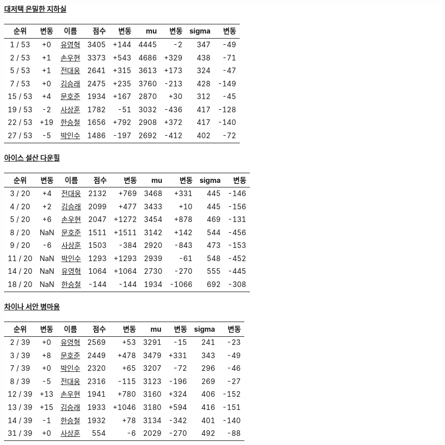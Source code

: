 #### [대저택 은밀한 지하실](../jeotaek)

| 순위 | 변동 | 이름 | 점수 | 변동 | mu | 변동 | sigma | 변동 |
|:---:|:---:|:---:|---:|---:|---:|---:|---:|---:|
| 1 / 53 | +0 | [유영혁](../yuyeonghyeok) | 3405 | +144 | 4445 | -2 | 347 | -49 |
| 2 / 53 | +1 | [손우현](../sonuhyeon) | 3373 | +543 | 4686 | +329 | 438 | -71 |
| 5 / 53 | +1 | [전대웅](../jeondaewoong) | 2641 | +315 | 3613 | +173 | 324 | -47 |
| 7 / 53 | +0 | [김승래](../gimseungrae) | 2475 | +235 | 3760 | -213 | 428 | -149 |
| 15 / 53 | +4 | [문호준](../munhojun) | 1934 | +167 | 2870 | +30 | 312 | -45 |
| 19 / 53 | -2 | [사상훈](../sasanghun) | 1782 | -51 | 3032 | -436 | 417 | -128 |
| 22 / 53 | +19 | [한승철](../hanseungcheol) | 1656 | +792 | 2908 | +372 | 417 | -140 |
| 27 / 53 | -5 | [박인수](../bakinsu) | 1486 | -197 | 2692 | -412 | 402 | -72 |

#### [아이스 설산 다운힐](../seolsan)

| 순위 | 변동 | 이름 | 점수 | 변동 | mu | 변동 | sigma | 변동 |
|:---:|:---:|:---:|---:|---:|---:|---:|---:|---:|
| 3 / 20 | +4 | [전대웅](../jeondaewoong) | 2132 | +769 | 3468 | +331 | 445 | -146 |
| 4 / 20 | +2 | [김승래](../gimseungrae) | 2099 | +477 | 3433 | +10 | 445 | -156 |
| 5 / 20 | +6 | [손우현](../sonuhyeon) | 2047 | +1272 | 3454 | +878 | 469 | -131 |
| 8 / 20 | NaN | [문호준](../munhojun) | 1511 | +1511 | 3142 | +142 | 544 | -456 |
| 9 / 20 | -6 | [사상훈](../sasanghun) | 1503 | -384 | 2920 | -843 | 473 | -153 |
| 11 / 20 | NaN | [박인수](../bakinsu) | 1293 | +1293 | 2939 | -61 | 548 | -452 |
| 14 / 20 | NaN | [유영혁](../yuyeonghyeok) | 1064 | +1064 | 2730 | -270 | 555 | -445 |
| 18 / 20 | NaN | [한승철](../hanseungcheol) | -144 | -144 | 1934 | -1066 | 692 | -308 |

#### [차이나 서안 병마용](../byeongma)

| 순위 | 변동 | 이름 | 점수 | 변동 | mu | 변동 | sigma | 변동 |
|:---:|:---:|:---:|---:|---:|---:|---:|---:|---:|
| 2 / 39 | +0 | [유영혁](../yuyeonghyeok) | 2569 | +53 | 3291 | -15 | 241 | -23 |
| 3 / 39 | +8 | [문호준](../munhojun) | 2449 | +478 | 3479 | +331 | 343 | -49 |
| 7 / 39 | +0 | [박인수](../bakinsu) | 2320 | +65 | 3207 | -72 | 296 | -46 |
| 8 / 39 | -5 | [전대웅](../jeondaewoong) | 2316 | -115 | 3123 | -196 | 269 | -27 |
| 12 / 39 | +13 | [손우현](../sonuhyeon) | 1941 | +780 | 3160 | +324 | 406 | -152 |
| 13 / 39 | +15 | [김승래](../gimseungrae) | 1933 | +1046 | 3180 | +594 | 416 | -151 |
| 14 / 39 | -1 | [한승철](../hanseungcheol) | 1932 | +78 | 3134 | -342 | 401 | -140 |
| 31 / 39 | +0 | [사상훈](../sasanghun) | 554 | -6 | 2029 | -270 | 492 | -88 |
